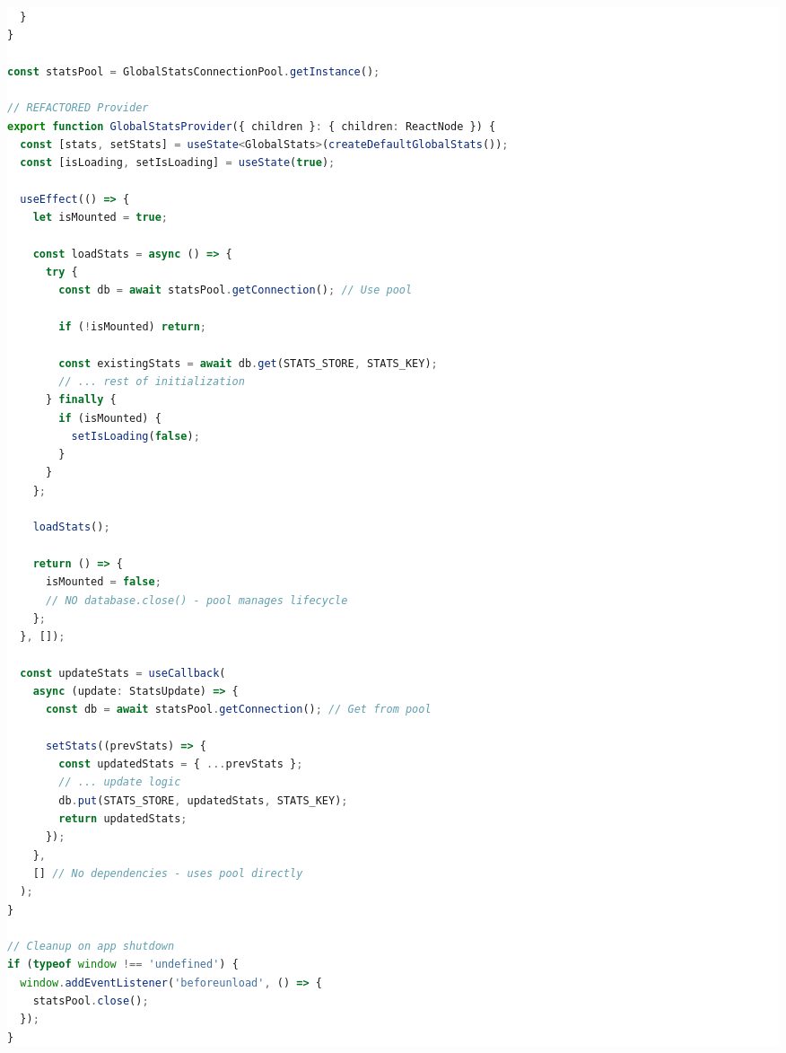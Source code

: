 ```typescript
  }
}

const statsPool = GlobalStatsConnectionPool.getInstance();

// REFACTORED Provider
export function GlobalStatsProvider({ children }: { children: ReactNode }) {
  const [stats, setStats] = useState<GlobalStats>(createDefaultGlobalStats());
  const [isLoading, setIsLoading] = useState(true);

  useEffect(() => {
    let isMounted = true;

    const loadStats = async () => {
      try {
        const db = await statsPool.getConnection(); // Use pool

        if (!isMounted) return;

        const existingStats = await db.get(STATS_STORE, STATS_KEY);
        // ... rest of initialization
      } finally {
        if (isMounted) {
          setIsLoading(false);
        }
      }
    };

    loadStats();

    return () => {
      isMounted = false;
      // NO database.close() - pool manages lifecycle
    };
  }, []);

  const updateStats = useCallback(
    async (update: StatsUpdate) => {
      const db = await statsPool.getConnection(); // Get from pool

      setStats((prevStats) => {
        const updatedStats = { ...prevStats };
        // ... update logic
        db.put(STATS_STORE, updatedStats, STATS_KEY);
        return updatedStats;
      });
    },
    [] // No dependencies - uses pool directly
  );
}

// Cleanup on app shutdown
if (typeof window !== 'undefined') {
  window.addEventListener('beforeunload', () => {
    statsPool.close();
  });
}
```
